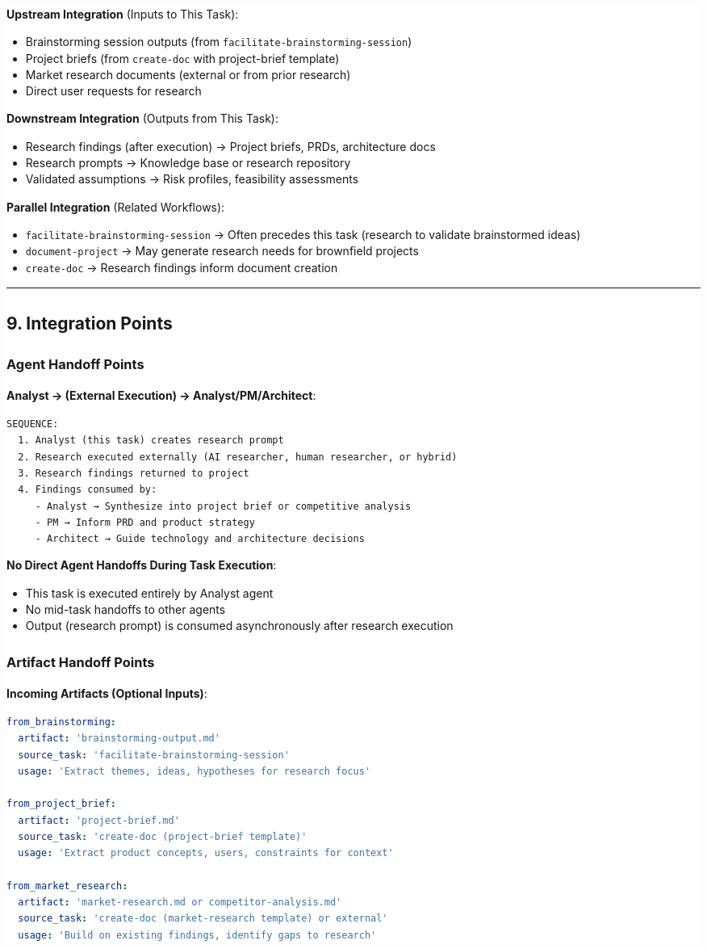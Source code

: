 **Upstream Integration** (Inputs to This Task):
- Brainstorming session outputs (from `facilitate-brainstorming-session`)
- Project briefs (from `create-doc` with project-brief template)
- Market research documents (external or from prior research)
- Direct user requests for research

**Downstream Integration** (Outputs from This Task):
- Research findings (after execution) → Project briefs, PRDs, architecture docs
- Research prompts → Knowledge base or research repository
- Validated assumptions → Risk profiles, feasibility assessments

**Parallel Integration** (Related Workflows):
- `facilitate-brainstorming-session` → Often precedes this task (research to validate brainstormed ideas)
- `document-project` → May generate research needs for brownfield projects
- `create-doc` → Research findings inform document creation

---

## 9. Integration Points

### Agent Handoff Points

**Analyst → (External Execution) → Analyst/PM/Architect**:
```
SEQUENCE:
  1. Analyst (this task) creates research prompt
  2. Research executed externally (AI researcher, human researcher, or hybrid)
  3. Research findings returned to project
  4. Findings consumed by:
     - Analyst → Synthesize into project brief or competitive analysis
     - PM → Inform PRD and product strategy
     - Architect → Guide technology and architecture decisions
```

**No Direct Agent Handoffs During Task Execution**:
- This task is executed entirely by Analyst agent
- No mid-task handoffs to other agents
- Output (research prompt) is consumed asynchronously after research execution

### Artifact Handoff Points

**Incoming Artifacts (Optional Inputs)**:
```yaml
from_brainstorming:
  artifact: 'brainstorming-output.md'
  source_task: 'facilitate-brainstorming-session'
  usage: 'Extract themes, ideas, hypotheses for research focus'

from_project_brief:
  artifact: 'project-brief.md'
  source_task: 'create-doc (project-brief template)'
  usage: 'Extract product concepts, users, constraints for context'

from_market_research:
  artifact: 'market-research.md or competitor-analysis.md'
  source_task: 'create-doc (market-research template) or external'
  usage: 'Build on existing findings, identify gaps to research'
```
